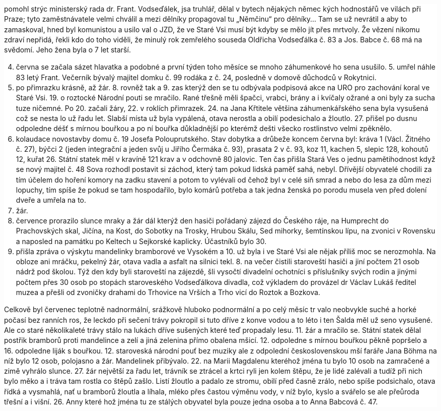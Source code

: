 pomohl strýc ministerský rada dr. Frant. Vodseďálek, jsa truhlář, dělal v bytech nějakých němec­
kých hodnostářů ve vilách při Praze; tyto zaměstnávatele velmi chválil a mezi dělníky propagoval
tu „Němčinu“ pro dělníky… Tam se už nevrátil a aby to zamaskoval, hned byl komunistou a usilo­
val o JZD, že ve Staré Vsi musí být kdyby se mělo jít přes mrtvoly. Že vězení nikomu zdraví nepřidá,
řekli kdo do toho viděli, že minulý rok zemřelého souseda Oldřicha Vodseďálka č. 83 a Jos. Babce
č. 68 má na svědomí. Jeho žena byla o 7 let starší.


4. června se začala sázet hlavatka a podobné a první týden toho měsíce se mnoho záhumenkové­
ho sena usušilo. 5. umřel náhle 83 letý Frant. Večerník bývalý majitel domku č. 99 rodáka z č. 24,
posledně v domově důchodců v Rokytnici.
7. po přimrazku krásně, až žár. 8. rovněž tak a 9. zas kterýž den se tu odbývala podpisová akce na
URO pro zachování koral ve Staré Vsi. 19. o roztocké Národní pouti se mračilo. Rané třešně měli
špačci, vrabci, brány a i kvíčaly ožrané a oni byly za sucha tuze ničemné. Po 20. začali žáry, 22.
v roklích přimrazek. 24. na Jana Křtitele většina záhumenkářského sena byla vysušená což se nesta­
lo už řadu let. Slabší místa už byla vypálená, otava nerostla a obilí podesichalo a žloutlo. 27. přišel
po dusnu odpoledne déšť s mírnou bouřkou a po ní bouřka důkladnější po kterémž dešti všecko
rostlinstvo velmi zpěknělo.
29. kolaudace novostavby domu č. 19 Josefa Polouprutského. Stav dobytka a drůbeže koncem
června byl: kráva 1 (Václ. Žitného č. 27), býčci 2 (jeden integrační a jeden svůj u Jiřího Čermáka
č. 93), prasata 2 v č. 93, koz 11, kachen 5, slepic 128, kohoutů 12, kuřat 26.
Státní statek měl v kravíně 121 krav a v odchovně 80 jalovic.
Ten čas přišla Stará Ves o jednu pamětihodnost když se nový majitel č. 48 Sova rozhodl postavit
si záchod, který tam pokud lidská paměť sahá, nebyl. Dřívější obyvatelé chodili za tím účelem do
hoření komory na zadku stavení a potom to vylévali od čehož byl v celé síň smrad a nebo do lesa za
dům mezi lopuchy, tím spíše že pokud se tam hospodařilo, bylo komárů potřeba a tak jedna ženská
po porodu musela ven před dolení dveře a umřela na to.
30. žár.
2. července prorazilo slunce mraky a žár dál kterýž den hasiči pořádaný zájezd do Českého ráje,
na Humprecht do Prachovských skal, Jičína, na Kost, do Sobotky na Trosky, Hrubou Skálu, Sed­
mihorky, šemtínskou lípu, na zvonici v Rovensku a naposled na památku po Keltech u Sejkorské
kaplicky. Účastníků bylo 30.
3. přišla zpráva o výskytu mandelinky bramborové ve Vysokém a 10. už byla i ve Staré Vsi ale
nějak příliš moc se nerozmohla. Na obloze ani mráčku, pekelný žár, otava vadla a asfalt na silnici
tekl. 8. na večer čistili staroveští hasiči a jiní počtem 21 osob nádrž pod školou.
Týž den kdy byli staroveští na zájezdě, šli vysočtí divadelní ochotníci s příslušníky svých rodin
a jinými počtem přes 30 osob po stopách staroveského Vodseďálkova divadla, což výkladem do­
provázel dr Václav Lukáš ředitel muzea a přešli od zvoničky drahami do Trhovice na Vrších a Trho­
vicí do Roztok a Bozkova.

Celkově byl červenec teplotně nadnormální, srážkově hluboko podnormální a po celý měsíc tr­
valo neobvykle suché a horké počasí bez ranních ros, že leckdo při sečení trávy pokropil si tuto
dříve z konve vodou a to léto i ten Šalda měl už seno vysušené. Ale co staré několikaleté trávy stálo
na lukách dříve sušených které teď propadaly lesu.
11. žár a mračilo se. Státní statek dělal postřik bramborů proti mandelince a zelí a jiná zelenina
přímo obalena mšicí.
12. odpoledne s mírnou bouřkou pěkně popršelo a 16. odpoledne liják s bouřkou. 12. staroveská
národní pouť bez muziky ale z odpolední československou mší faráře Jana Böhma na níž bylo 12
osob, polojasno a žár. Mandelinek přibývalo.
22. na Marii Magdalenu kteréhož jména tu bylo 10 osob na zamračené a zimě vyhrálo slunce.
27. žár největší za řadu let, trávník se ztrácel a krtci ryli jen kolem štěpu, že je lidé zalévali a tudíž
při nich bylo měko a i tráva tam rostla co štěpů zašlo. Listí žloutlo a padalo ze stromu, obilí před­
časně zrálo, nebo spíše podsichalo, otava řídká a vysmahlá, nať u bramborů žloutla a líhala, mléko
přes častou výměnu vody, v níž bylo, kyslo a svářelo se ale přeůroda třešní a i višní. 26. Anny které­
hož jména tu ze stálých obyvatel byla pouze jedna osoba a to Anna Babcová č. 47.
